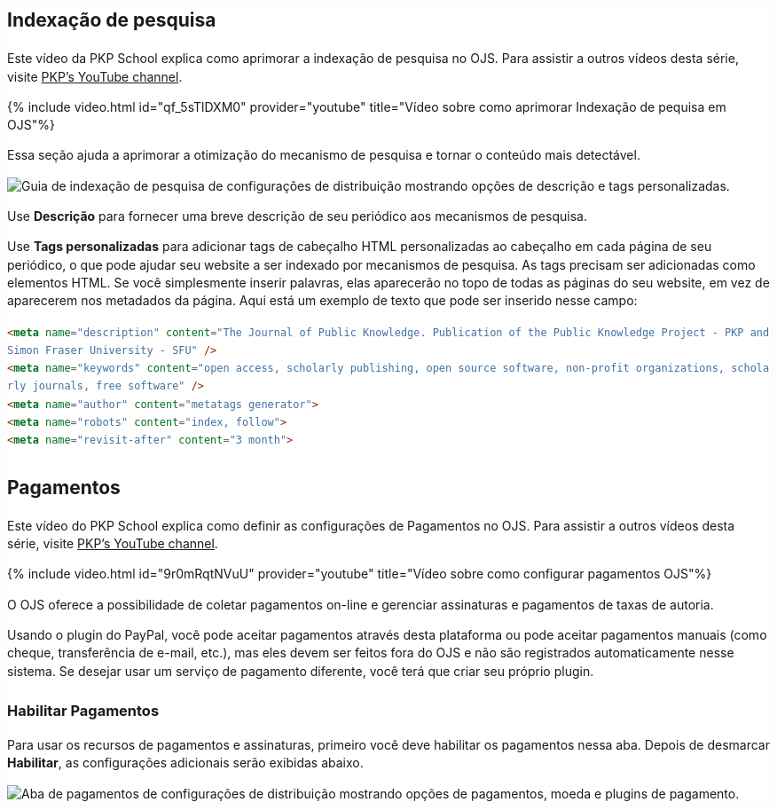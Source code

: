 ## Indexação de pesquisa

Este vídeo da PKP School explica como aprimorar a indexação de pesquisa no OJS. Para assistir a outros vídeos desta série, visite [PKP’s YouTube channel](https://www.youtube.com/playlist?list=PLg358gdRUrDVTXpuGXiMgETgnIouWoWaY).

{% include video.html id="qf_5sTlDXM0" provider="youtube" title="Vídeo sobre como aprimorar Indexação de pequisa em OJS"%}

Essa seção ajuda a aprimorar a otimização do mecanismo de pesquisa e tornar o conteúdo mais detectável.

![Guia de indexação de pesquisa de configurações de distribuição mostrando opções de descrição e tags personalizadas.](./assets/learning-ojs3.2-jm-settings-dist-index.png)

Use **Descrição** para fornecer uma breve descrição de seu periódico aos mecanismos de pesquisa.

Use **Tags personalizadas** para adicionar tags de cabeçalho HTML personalizadas ao cabeçalho em cada página de seu periódico, o que pode ajudar seu website a ser indexado por mecanismos de pesquisa. As tags precisam ser adicionadas como elementos HTML. Se você simplesmente inserir palavras, elas aparecerão no topo de todas as páginas do seu website, em vez de aparecerem nos metadados da página. Aqui está um exemplo de texto que pode ser inserido nesse campo:

```html
<meta name="description" content="The Journal of Public Knowledge. Publication of the Public Knowledge Project - PKP and Simon Fraser University - SFU" />
<meta name="keywords" content="open access, scholarly publishing, open source software, non-profit organizations, scholarly journals, free software" />
<meta name="author" content="metatags generator">
<meta name="robots" content="index, follow">
<meta name="revisit-after" content="3 month">
```

## Pagamentos

Este vídeo do PKP School explica como definir as configurações de Pagamentos no OJS. Para assistir a outros vídeos desta série, visite [PKP’s YouTube channel](https://www.youtube.com/playlist?list=PLg358gdRUrDVTXpuGXiMgETgnIouWoWaY).

{% include video.html id="9r0mRqtNVuU" provider="youtube" title="Vídeo sobre como configurar pagamentos OJS"%}

O OJS oferece a possibilidade de coletar pagamentos on-line e gerenciar assinaturas e pagamentos de taxas de autoria.

Usando o plugin do PayPal, você pode aceitar pagamentos através desta plataforma ou pode aceitar pagamentos manuais (como cheque, transferência de e-mail, etc.), mas eles devem ser feitos fora do OJS e não são registrados automaticamente nesse sistema.  Se desejar usar um serviço de pagamento diferente, você terá que criar seu próprio plugin.

### Habilitar Pagamentos

Para usar os recursos de pagamentos e assinaturas, primeiro você deve habilitar os pagamentos nessa aba. Depois de desmarcar **Habilitar**, as configurações adicionais serão exibidas abaixo.

![Aba de pagamentos de configurações de distribuição mostrando opções de pagamentos, moeda e plugins de pagamento.](./assets/learning-ojs3.2-jm-settings-dist-pay.png)
